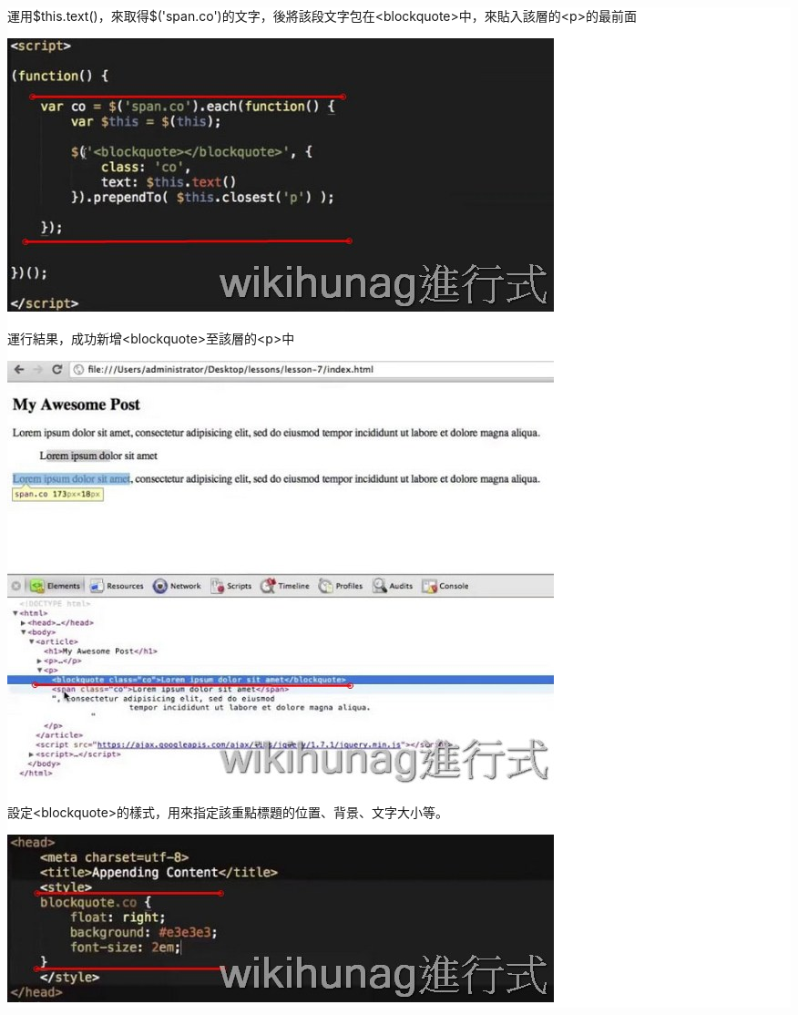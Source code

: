 


<p>運用$this.text()，來取得$(&#x27;span.co&#x27;)的文字，後將該段文字包在&lt;blockquote&gt;中，來貼入該層的&lt;p&gt;的最前面</p>
<img src="/images/coding-note/javascript/jQuery-30day/07.Creating-and-Appending-Content-to-DOM/07.Creating-and-Appending-Content-to-DOM-0.10.58.71.jpg" alt="/images/coding-note/javascript/jQuery-30day/07.Creating-and-Appending-Content-to-DOM/07.Creating-and-Appending-Content-to-DOM-0.10.58.71.jpg"/>




<p>運行結果，成功新增&lt;blockquote&gt;至該層的&lt;p&gt;中</p>
<img src="/images/coding-note/javascript/jQuery-30day/07.Creating-and-Appending-Content-to-DOM/07.Creating-and-Appending-Content-to-DOM-0.11.18.71.jpg" alt="/images/coding-note/javascript/jQuery-30day/07.Creating-and-Appending-Content-to-DOM/07.Creating-and-Appending-Content-to-DOM-0.11.18.71.jpg"/>




<p>設定&lt;blockquote&gt;的樣式，用來指定該重點標題的位置、背景、文字大小等。</p>
<img src="/images/coding-note/javascript/jQuery-30day/07.Creating-and-Appending-Content-to-DOM/07.Creating-and-Appending-Content-to-DOM-0.11.33.62.jpg" alt="/images/coding-note/javascript/jQuery-30day/07.Creating-and-Appending-Content-to-DOM/07.Creating-and-Appending-Content-to-DOM-0.11.33.62.jpg"/>
